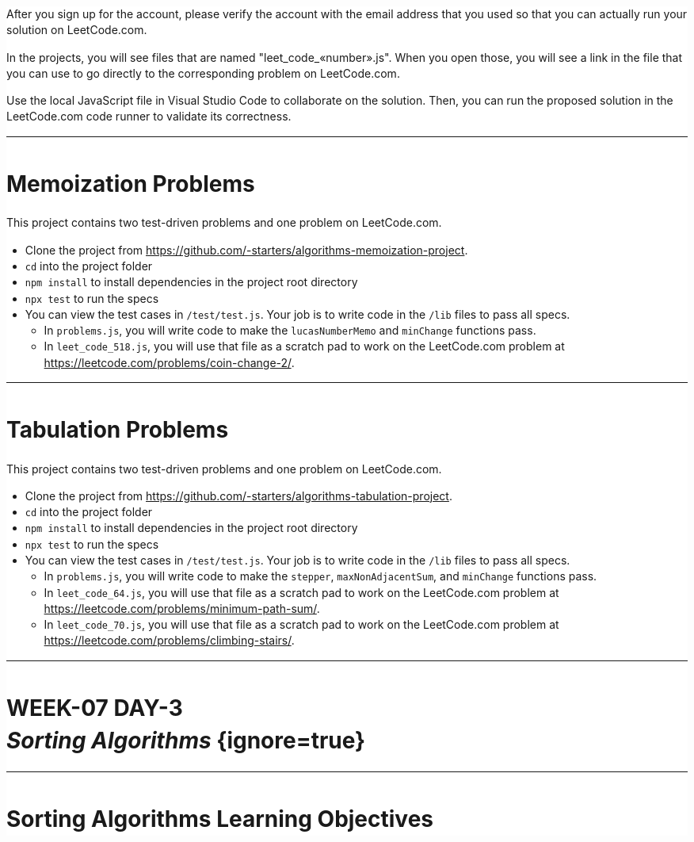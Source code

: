 After you sign up for the account, please verify the account with the email
address that you used so that you can actually run your solution on
LeetCode.com.

In the projects, you will see files that are named "leet_code_«number».js".
When you open those, you will see a link in the file that you can use to go
directly to the corresponding problem on LeetCode.com.

Use the local JavaScript file in Visual Studio Code to collaborate on the
solution. Then, you can run the proposed solution in the LeetCode.com code
runner to validate its correctness.

________________________________________________________________________________
# Memoization Problems

This project contains two test-driven problems and one problem on LeetCode.com.

* Clone the project from
  https://github.com/-starters/algorithms-memoization-project.
* `cd` into the project folder
* `npm install` to install dependencies in the project root directory
* `npx test` to run the specs
* You can view the test cases in `/test/test.js`. Your job is to write code in
  the `/lib` files to pass all specs.
  * In `problems.js`, you will write code to make the `lucasNumberMemo` and
    `minChange` functions pass.
  * In `leet_code_518.js`, you will use that file as a scratch pad to work on
    the LeetCode.com problem at https://leetcode.com/problems/coin-change-2/.

________________________________________________________________________________
# Tabulation Problems

This project contains two test-driven problems and one problem on LeetCode.com.

* Clone the project from
  https://github.com/-starters/algorithms-tabulation-project.
* `cd` into the project folder
* `npm install` to install dependencies in the project root directory
* `npx test` to run the specs
* You can view the test cases in `/test/test.js`. Your job is to write code in
  the `/lib` files to pass all specs.
  * In `problems.js`, you will write code to make the `stepper`,
    `maxNonAdjacentSum`, and `minChange` functions pass.
  * In `leet_code_64.js`, you will use that file as a scratch pad to work on the
    LeetCode.com problem at https://leetcode.com/problems/minimum-path-sum/.
  * In `leet_code_70.js`, you will use that file as a scratch pad to work on the
    LeetCode.com problem at https://leetcode.com/problems/climbing-stairs/.

________________________________________________________________________________
# WEEK-07 DAY-3<br>*Sorting Algorithms* {ignore=true}
________________________________________________________________________________
# Sorting Algorithms Learning Objectives
